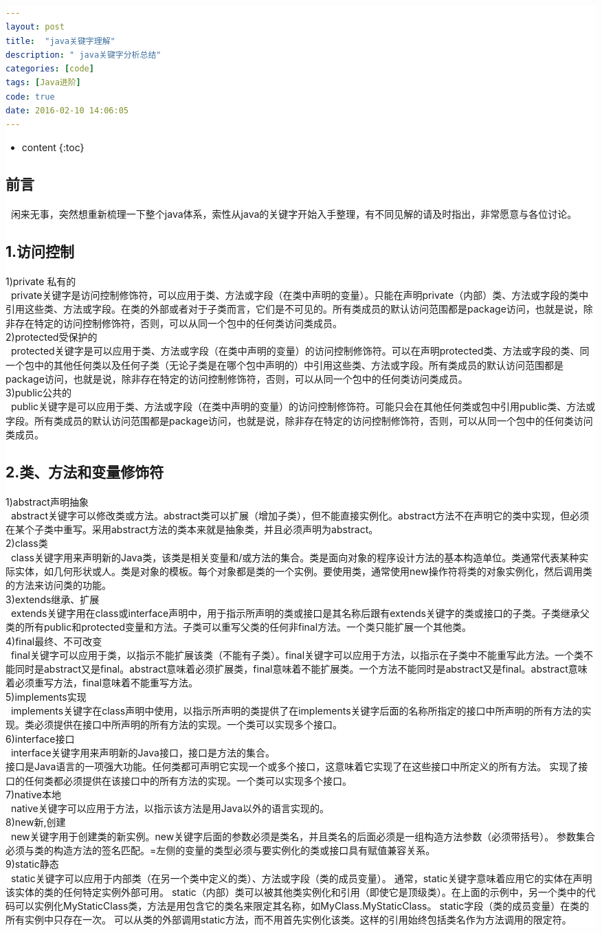 ```yaml
---
layout: post
title:  "java关键字理解"
description: " java关键字分析总结"
categories: [code]
tags: [Java进阶]
code: true
date: 2016-02-10 14:06:05
---
```


* content
{:toc}

## 前言 
&nbsp;&nbsp;闲来无事，突然想重新梳理一下整个java体系，索性从java的关键字开始入手整理，有不同见解的请及时指出，非常愿意与各位讨论。

## 1.访问控制
1)private 私有的<br/>
&nbsp;&nbsp;private关键字是访问控制修饰符，可以应用于类、方法或字段（在类中声明的变量）。只能在声明private（内部）类、方法或字段的类中引用这些类、方法或字段。在类的外部或者对于子类而言，它们是不可见的。所有类成员的默认访问范围都是package访问，也就是说，除非存在特定的访问控制修饰符，否则，可以从同一个包中的任何类访问类成员。<br/>
2)protected受保护的<br/>
&nbsp;&nbsp;protected关键字是可以应用于类、方法或字段（在类中声明的变量）的访问控制修饰符。可以在声明protected类、方法或字段的类、同一个包中的其他任何类以及任何子类（无论子类是在哪个包中声明的）中引用这些类、方法或字段。所有类成员的默认访问范围都是package访问，也就是说，除非存在特定的访问控制修饰符，否则，可以从同一个包中的任何类访问类成员。<br/>
3)public公共的<br/>
&nbsp;&nbsp;public关键字是可以应用于类、方法或字段（在类中声明的变量）的访问控制修饰符。可能只会在其他任何类或包中引用public类、方法或字段。所有类成员的默认访问范围都是package访问，也就是说，除非存在特定的访问控制修饰符，否则，可以从同一个包中的任何类访问类成员。<br/>

## 2.类、方法和变量修饰符
1)abstract声明抽象<br/>
&nbsp;&nbsp;abstract关键字可以修改类或方法。abstract类可以扩展（增加子类），但不能直接实例化。abstract方法不在声明它的类中实现，但必须在某个子类中重写。采用abstract方法的类本来就是抽象类，并且必须声明为abstract。<br/>
2)class类<br/>
&nbsp;&nbsp;class关键字用来声明新的Java类，该类是相关变量和/或方法的集合。类是面向对象的程序设计方法的基本构造单位。类通常代表某种实际实体，如几何形状或人。类是对象的模板。每个对象都是类的一个实例。要使用类，通常使用new操作符将类的对象实例化，然后调用类的方法来访问类的功能。<br/>
3)extends继承、扩展<br/>
&nbsp;&nbsp;extends关键字用在class或interface声明中，用于指示所声明的类或接口是其名称后跟有extends关键字的类或接口的子类。子类继承父类的所有public和protected变量和方法。子类可以重写父类的任何非final方法。一个类只能扩展一个其他类。<br/>
4)final最终、不可改变<br/>
&nbsp;&nbsp;final关键字可以应用于类，以指示不能扩展该类（不能有子类）。final关键字可以应用于方法，以指示在子类中不能重写此方法。一个类不能同时是abstract又是final。abstract意味着必须扩展类，final意味着不能扩展类。一个方法不能同时是abstract又是final。abstract意味着必须重写方法，final意味着不能重写方法。<br/>
5)implements实现<br/>
&nbsp;&nbsp;implements关键字在class声明中使用，以指示所声明的类提供了在implements关键字后面的名称所指定的接口中所声明的所有方法的实现。类必须提供在接口中所声明的所有方法的实现。一个类可以实现多个接口。<br/>
6)interface接口<br/>
&nbsp;&nbsp;interface关键字用来声明新的Java接口，接口是方法的集合。<br/>
接口是Java语言的一项强大功能。任何类都可声明它实现一个或多个接口，这意味着它实现了在这些接口中所定义的所有方法。
实现了接口的任何类都必须提供在该接口中的所有方法的实现。一个类可以实现多个接口。<br/>
7)native本地<br/>
&nbsp;&nbsp;native关键字可以应用于方法，以指示该方法是用Java以外的语言实现的。<br/>
8)new新,创建<br/>
&nbsp;&nbsp;new关键字用于创建类的新实例。new关键字后面的参数必须是类名，并且类名的后面必须是一组构造方法参数（必须带括号）。
参数集合必须与类的构造方法的签名匹配。=左侧的变量的类型必须与要实例化的类或接口具有赋值兼容关系。<br/>
9)static静态<br/>
&nbsp;&nbsp;static关键字可以应用于内部类（在另一个类中定义的类）、方法或字段（类的成员变量）。
通常，static关键字意味着应用它的实体在声明该实体的类的任何特定实例外部可用。
static（内部）类可以被其他类实例化和引用（即使它是顶级类）。在上面的示例中，另一个类中的代码可以实例化MyStaticClass类，方法是用包含它的类名来限定其名称，如MyClass.MyStaticClass。
static字段（类的成员变量）在类的所有实例中只存在一次。
可以从类的外部调用static方法，而不用首先实例化该类。这样的引用始终包括类名作为方法调用的限定符。